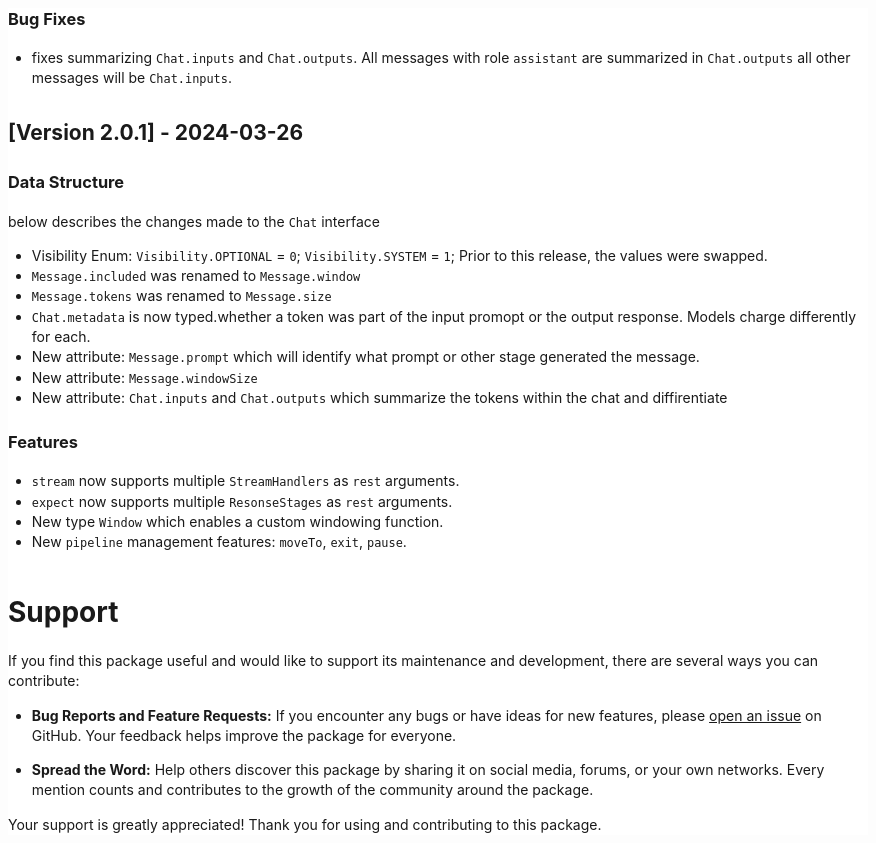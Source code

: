 ### Bug Fixes
- fixes summarizing `Chat.inputs` and `Chat.outputs`. All messages with role `assistant` are summarized in `Chat.outputs` all other messages will be `Chat.inputs`.


## [Version 2.0.1] - 2024-03-26


### Data Structure
below describes the changes made to the `Chat` interface
- Visibility Enum: `Visibility.OPTIONAL` = `0`; `Visibility.SYSTEM` = `1`; Prior to this release, the values were swapped.
- `Message.included` was renamed to `Message.window`
- `Message.tokens` was renamed to `Message.size`
- `Chat.metadata` is now typed.whether a token was part of the input promopt or the output response. Models charge differently for each.
- New attribute: `Message.prompt` which will identify what prompt or other stage generated the message.
- New attribute: `Message.windowSize`
- New attribute: `Chat.inputs` and `Chat.outputs` which summarize the tokens within the chat and diffirentiate 

### Features
- `stream` now supports multiple `StreamHandlers` as `rest` arguments.
- `expect` now supports multiple `ResonseStages` as `rest` arguments.
- New type `Window` which enables a custom windowing function.
- New `pipeline` management features: `moveTo`, `exit`, `pause`.

# Support

If you find this package useful and would like to support its maintenance and development, there are several ways you can contribute:
  
- **Bug Reports and Feature Requests:** If you encounter any bugs or have ideas for new features, please [open an issue](https://github.com/k-apps-io/llm-dsl/issues) on GitHub. Your feedback helps improve the package for everyone.
  
- **Spread the Word:** Help others discover this package by sharing it on social media, forums, or your own networks. Every mention counts and contributes to the growth of the community around the package.

Your support is greatly appreciated! Thank you for using and contributing to this package.
